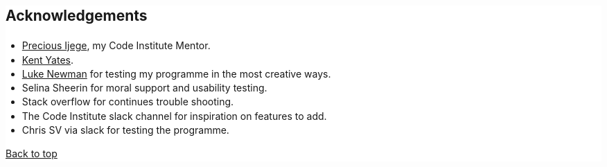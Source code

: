 ## Acknowledgements

- [Precious Ijege](<https://github.com/precious-ijege>), my Code Institute Mentor.
- [Kent Yates](<https://github.com/Jelly-man>).
- [Luke Newman](<https://github.com/CrunkV5>) for testing my programme in the most creative ways.
- Selina Sheerin for moral support and usability testing.
- Stack overflow for continues trouble shooting.
- The Code Institute slack channel for inspiration on features to add.
- Chris SV via slack for testing the programme.

[Back to top](<#contents>)
